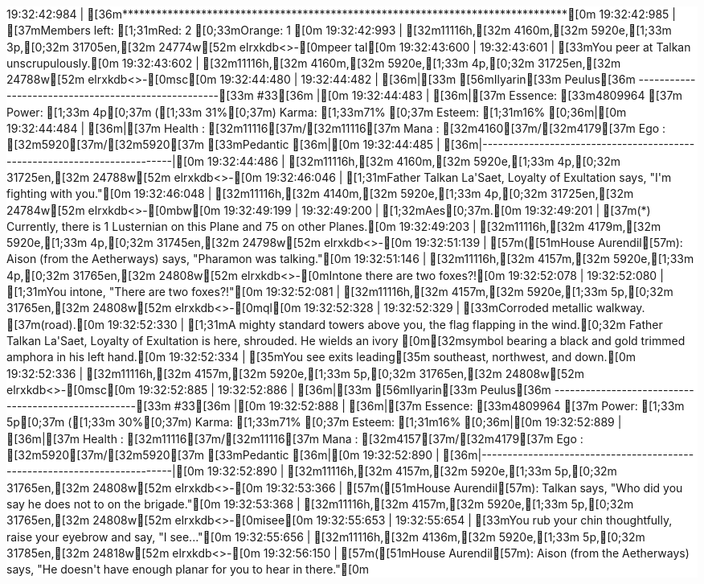 19:32:42:984 | [36m*******************************************************************************[0m
19:32:42:985 | [37mMembers left: [1;31mRed: 2 [0;33mOrange: 1 [0m
19:32:42:993 | [32m11116h,[32m 4160m,[32m 5920e,[1;33m 3p,[0;32m 31705en,[32m 24774w[52m elrxkdb<>-[0mpeer tal[0m
19:32:43:600 | 
19:32:43:601 | [33mYou peer at Talkan unscrupulously.[0m
19:32:43:602 | [32m11116h,[32m 4160m,[32m 5920e,[1;33m 4p,[0;32m 31725en,[32m 24788w[52m elrxkdb<>-[0msc[0m
19:32:44:480 | 
19:32:44:482 | [36m|[33m [56mIlyarin[33m Peulus[36m ----------------------------------------------------[33m #33[36m |[0m
19:32:44:483 | [36m|[37m Essence: [33m4809964    [37m Power: [1;33m 4p[0;37m ([1;33m 31%[0;37m)  Karma: [1;33m71% [0;37m        Esteem: [1;31m16%  [0;36m|[0m
19:32:44:484 | [36m|[37m Health : [32m11116[37m/[32m11116[37m Mana : [32m4160[37m/[32m4179[37m   Ego  : [32m5920[37m/[32m5920[37m   [33mPedantic     [36m|[0m
19:32:44:485 | [36m|-------------------------------------------------------------------------|[0m
19:32:44:486 | [32m11116h,[32m 4160m,[32m 5920e,[1;33m 4p,[0;32m 31725en,[32m 24788w[52m elrxkdb<>-[0m
19:32:46:046 | [1;31mFather Talkan La\'Saet, Loyalty of Exultation says, \"I\'m fighting with you.\"[0m
19:32:46:048 | [32m11116h,[32m 4140m,[32m 5920e,[1;33m 4p,[0;32m 31725en,[32m 24784w[52m elrxkdb<>-[0mbw[0m
19:32:49:199 | 
19:32:49:200 | [1;32mAes[0;37m.[0m
19:32:49:201 | [37m(*) Currently, there is 1 Lusternian on this Plane and 75 on other Planes.[0m
19:32:49:203 | [32m11116h,[32m 4179m,[32m 5920e,[1;33m 4p,[0;32m 31745en,[32m 24798w[52m elrxkdb<>-[0m
19:32:51:139 | [57m([51mHouse Aurendil[57m): Aison (from the Aetherways) says, \"Pharamon was talking.\"[0m
19:32:51:146 | [32m11116h,[32m 4157m,[32m 5920e,[1;33m 4p,[0;32m 31765en,[32m 24808w[52m elrxkdb<>-[0mIntone there are two foxes?![0m
19:32:52:078 | 
19:32:52:080 | [1;31mYou intone, \"There are two foxes?!\"[0m
19:32:52:081 | [32m11116h,[32m 4157m,[32m 5920e,[1;33m 5p,[0;32m 31765en,[32m 24808w[52m elrxkdb<>-[0mql[0m
19:32:52:328 | 
19:32:52:329 | [33mCorroded metallic walkway. [37m(road).[0m
19:32:52:330 | [1;31mA mighty standard towers above you, the flag flapping in the wind.[0;32m Father Talkan La\'Saet, Loyalty of Exultation is here, shrouded. He wields an ivory [0m[32msymbol bearing a black and gold trimmed amphora in his left hand.[0m
19:32:52:334 | [35mYou see exits leading[35m southeast, northwest, and down.[0m
19:32:52:336 | [32m11116h,[32m 4157m,[32m 5920e,[1;33m 5p,[0;32m 31765en,[32m 24808w[52m elrxkdb<>-[0msc[0m
19:32:52:885 | 
19:32:52:886 | [36m|[33m [56mIlyarin[33m Peulus[36m ----------------------------------------------------[33m #33[36m |[0m
19:32:52:888 | [36m|[37m Essence: [33m4809964    [37m Power: [1;33m 5p[0;37m ([1;33m 30%[0;37m)  Karma: [1;33m71% [0;37m        Esteem: [1;31m16%  [0;36m|[0m
19:32:52:889 | [36m|[37m Health : [32m11116[37m/[32m11116[37m Mana : [32m4157[37m/[32m4179[37m   Ego  : [32m5920[37m/[32m5920[37m   [33mPedantic     [36m|[0m
19:32:52:890 | [36m|-------------------------------------------------------------------------|[0m
19:32:52:890 | [32m11116h,[32m 4157m,[32m 5920e,[1;33m 5p,[0;32m 31765en,[32m 24808w[52m elrxkdb<>-[0m
19:32:53:366 | [57m([51mHouse Aurendil[57m): Talkan says, \"Who did you say he does not to on the brigade.\"[0m
19:32:53:368 | [32m11116h,[32m 4157m,[32m 5920e,[1;33m 5p,[0;32m 31765en,[32m 24808w[52m elrxkdb<>-[0misee[0m
19:32:55:653 | 
19:32:55:654 | [33mYou rub your chin thoughtfully, raise your eyebrow and say, \"I see...\"[0m
19:32:55:656 | [32m11116h,[32m 4136m,[32m 5920e,[1;33m 5p,[0;32m 31785en,[32m 24818w[52m elrxkdb<>-[0m
19:32:56:150 | [57m([51mHouse Aurendil[57m): Aison (from the Aetherways) says, \"He doesn\'t have enough planar for you to hear in there.\"[0m